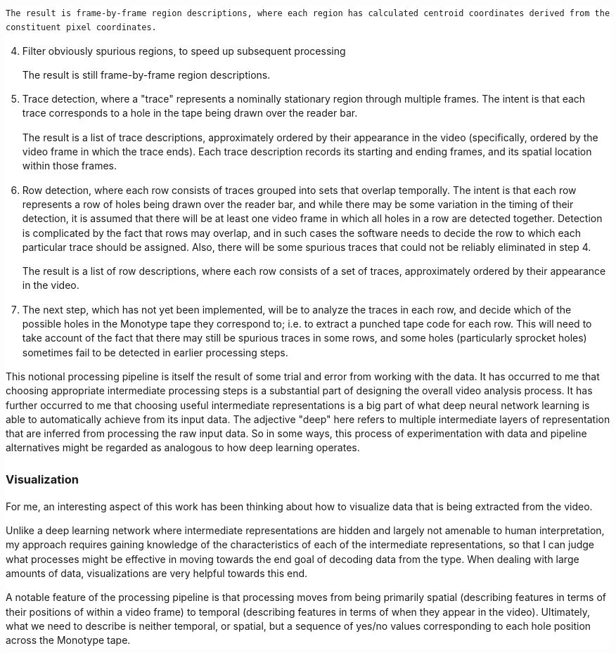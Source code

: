     The result is frame-by-frame region descriptions, where each region has calculated centroid coordinates derived from the constituent pixel coordinates.

4.  Filter obviously spurious regions, to speed up subsequent processing

    The result is still frame-by-frame region descriptions.

5.  Trace detection, where a "trace" represents a nominally stationary region through multiple frames.  The intent is that each trace corresponds to a hole in the tape being drawn over the reader bar.

    The result is a list of trace descriptions, approximately ordered by their appearance in the video (specifically, ordered by the video frame in which the trace ends).  Each trace description records its starting and ending frames, and its spatial location within those frames.

6.  Row detection, where each row consists of traces grouped into sets that overlap temporally.  The intent is that each row represents a row of holes being drawn over the reader bar, and while there may be some variation in the timing of their detection, it is assumed that there will be at least one video frame in which all holes in a row are detected together.  Detection is complicated by the fact that rows may overlap, and in such cases the software needs to decide the row to which each particular trace should be assigned.  Also, there will be some spurious traces that could not be reliably eliminated in step 4.

    The result is a list of row descriptions, where each row consists of a set of traces, approximately ordered by their appearance in the video.

7.  The next step, which has not yet been implemented, will be to analyze the traces in each row, and decide which of the possible holes in the Monotype tape they correspond to; i.e. to extract a punched tape code for each row.  This will need to take account of the fact that there may still be spurious traces in some rows, and some holes (particularly sprocket holes) sometimes fail to be detected in earlier processing steps.

This notional processing pipeline is itself the result of some trial and error from working with the data.  It has occurred to me that choosing appropriate intermediate processing steps is a substantial part of designing the overall video analysis process.  It has further occurred to me that choosing useful intermediate representations is a big part of what deep neural network learning is able to automatically achieve from its input data.  The adjective "deep" here refers to multiple intermediate layers of representation that are inferred from processing the raw input data.   So in some ways, this process of experimentation with data and pipeline alternatives might be regarded as analogous to how deep learning operates.


### Visualization

For me, an interesting aspect of this work has been thinking about how to visualize data that is being extracted from the video.

Unlike a deep learning network where intermediate representations are hidden and largely not amenable to human interpretation, my approach requires gaining knowledge of the characteristics of each of the intermediate representations, so that I can judge what processes might be effective in moving towards the end goal of decoding data from the type.  When dealing with large amounts of data, visualizations are very helpful towards this end.

A notable feature of the processing pipeline is that processing moves from being primarily spatial (describing features in terms of their positions of within a video frame) to temporal (describing features in terms of when they appear in the video).  Ultimately, what we need to describe is neither temporal, or spatial, but a sequence of yes/no values corresponding to each hole position across the Monotype tape.
